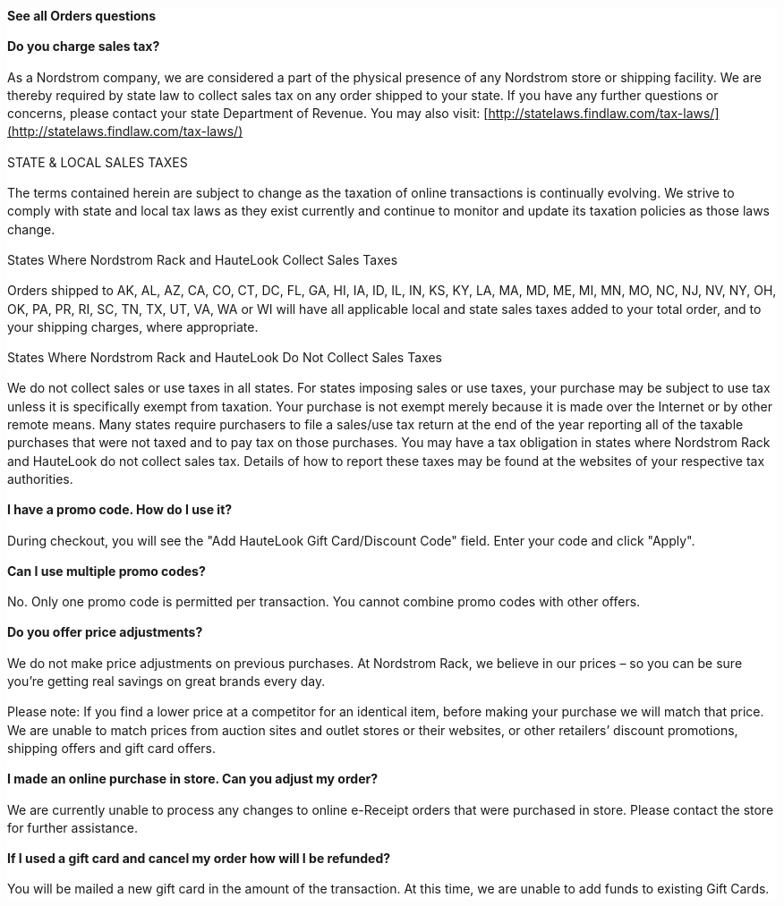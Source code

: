 **See all Orders questions**

**Do you charge sales tax?**

As a Nordstrom company, we are considered a part of the physical presence of any Nordstrom store or shipping facility. We are thereby required by state law to collect sales tax on any order shipped to your state. If you have any further questions or concerns, please contact your state Department of Revenue. You may also visit: [http://statelaws.findlaw.com/tax-laws/](http://statelaws.findlaw.com/tax-laws/)

STATE & LOCAL SALES TAXES

The terms contained herein are subject to change as the taxation of online transactions is continually evolving. We strive to comply with state and local tax laws as they exist currently and continue to monitor and update its taxation policies as those laws change.

States Where Nordstrom Rack and HauteLook Collect Sales Taxes

Orders shipped to AK, AL, AZ, CA, CO, CT, DC, FL, GA, HI, IA, ID, IL, IN, KS, KY, LA, MA, MD, ME, MI, MN, MO, NC, NJ, NV, NY, OH, OK, PA, PR, RI, SC, TN, TX, UT, VA, WA or WI will have all applicable local and state sales taxes added to your total order, and to your shipping charges, where appropriate.

States Where Nordstrom Rack and HauteLook Do Not Collect Sales Taxes

We do not collect sales or use taxes in all states. For states imposing sales or use taxes, your purchase may be subject to use tax unless it is specifically exempt from taxation. Your purchase is not exempt merely because it is made over the Internet or by other remote means. Many states require purchasers to file a sales/use tax return at the end of the year reporting all of the taxable purchases that were not taxed and to pay tax on those purchases. You may have a tax obligation in states where Nordstrom Rack and HauteLook do not collect sales tax. Details of how to report these taxes may be found at the websites of your respective tax authorities.

**I have a promo code. How do I use it?**

During checkout, you will see the "Add HauteLook Gift Card/Discount Code" field. Enter your code and click "Apply".

**Can I use multiple promo codes?**

No. Only one promo code is permitted per transaction. You cannot combine promo codes with other offers.

**Do you offer price adjustments?**

We do not make price adjustments on previous purchases. At Nordstrom Rack, we believe in our prices – so you can be sure you’re getting real savings on great brands every day.

Please note: If you find a lower price at a competitor for an identical item, before making your purchase we will match that price. We are unable to match prices from auction sites and outlet stores or their websites, or other retailers’ discount promotions, shipping offers and gift card offers.

**I made an online purchase in store. Can you adjust my order?**

We are currently unable to process any changes to online e-Receipt orders that were purchased in store. Please contact the store for further assistance.

**If I used a gift card and cancel my order how will I be refunded?**

You will be mailed a new gift card in the amount of the transaction. At this time, we are unable to add funds to existing Gift Cards.
